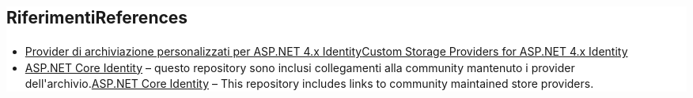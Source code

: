 ## <a name="references"></a><span data-ttu-id="7ab78-277">Riferimenti</span><span class="sxs-lookup"><span data-stu-id="7ab78-277">References</span></span>

* [<span data-ttu-id="7ab78-278">Provider di archiviazione personalizzati per ASP.NET 4.x Identity</span><span class="sxs-lookup"><span data-stu-id="7ab78-278">Custom Storage Providers for ASP.NET 4.x Identity</span></span>](/aspnet/identity/overview/extensibility/overview-of-custom-storage-providers-for-aspnet-identity)
* <span data-ttu-id="7ab78-279">[ASP.NET Core Identity](https://github.com/aspnet/identity) &ndash; questo repository sono inclusi collegamenti alla community mantenuto i provider dell'archivio.</span><span class="sxs-lookup"><span data-stu-id="7ab78-279">[ASP.NET Core Identity](https://github.com/aspnet/identity) &ndash; This repository includes links to community maintained store providers.</span></span>
